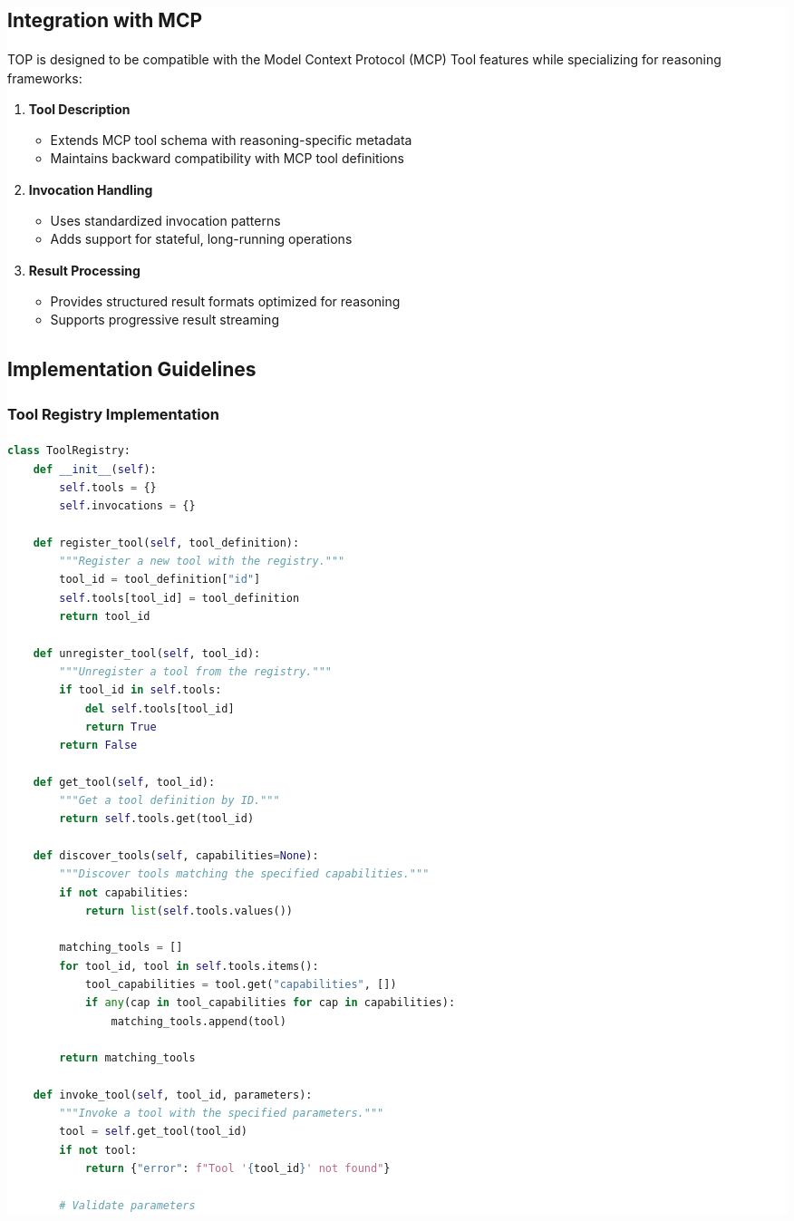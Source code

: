 ## Integration with MCP

TOP is designed to be compatible with the Model Context Protocol (MCP) Tool features while specializing for reasoning frameworks:

1. **Tool Description**
   - Extends MCP tool schema with reasoning-specific metadata
   - Maintains backward compatibility with MCP tool definitions

2. **Invocation Handling**
   - Uses standardized invocation patterns
   - Adds support for stateful, long-running operations

3. **Result Processing**
   - Provides structured result formats optimized for reasoning
   - Supports progressive result streaming

## Implementation Guidelines

### Tool Registry Implementation

```python
class ToolRegistry:
    def __init__(self):
        self.tools = {}
        self.invocations = {}
        
    def register_tool(self, tool_definition):
        """Register a new tool with the registry."""
        tool_id = tool_definition["id"]
        self.tools[tool_id] = tool_definition
        return tool_id
        
    def unregister_tool(self, tool_id):
        """Unregister a tool from the registry."""
        if tool_id in self.tools:
            del self.tools[tool_id]
            return True
        return False
        
    def get_tool(self, tool_id):
        """Get a tool definition by ID."""
        return self.tools.get(tool_id)
        
    def discover_tools(self, capabilities=None):
        """Discover tools matching the specified capabilities."""
        if not capabilities:
            return list(self.tools.values())
            
        matching_tools = []
        for tool_id, tool in self.tools.items():
            tool_capabilities = tool.get("capabilities", [])
            if any(cap in tool_capabilities for cap in capabilities):
                matching_tools.append(tool)
                
        return matching_tools
        
    def invoke_tool(self, tool_id, parameters):
        """Invoke a tool with the specified parameters."""
        tool = self.get_tool(tool_id)
        if not tool:
            return {"error": f"Tool '{tool_id}' not found"}
            
        # Validate parameters
```